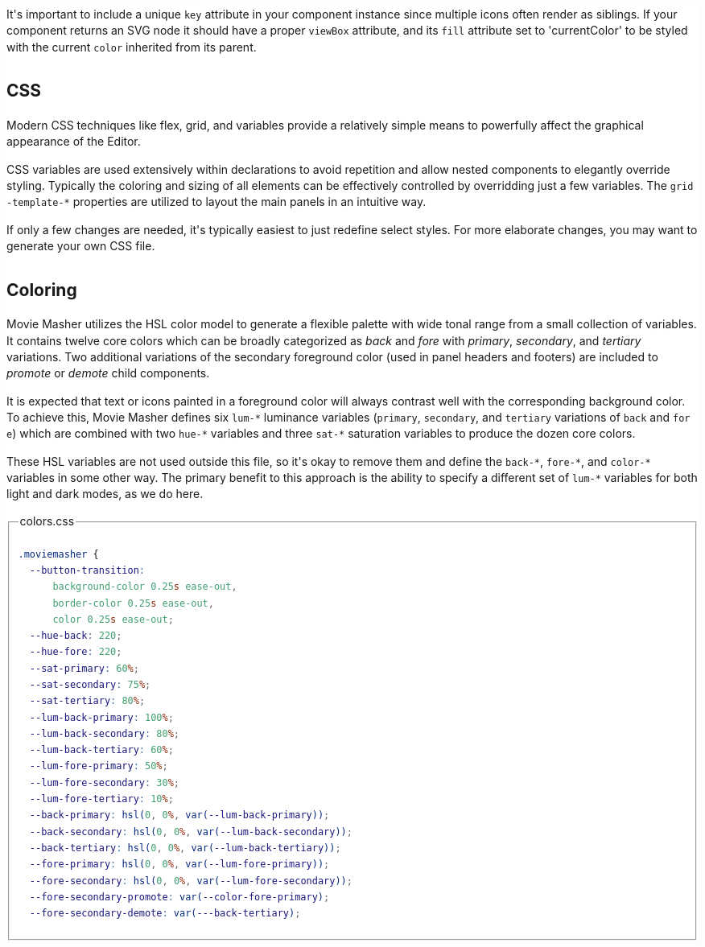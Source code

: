 </fieldset>

It's important to include a unique `key` attribute in your component instance since multiple icons often render as siblings. If your component returns an SVG node it should have a proper `viewBox` attribute, and its `fill` attribute set to 'currentColor' to be styled with the current `color` inherited from its parent. 

## CSS

Modern CSS techniques like flex, grid, and variables provide a relatively simple means to powerfully affect the graphical appearance of the Editor.

CSS variables are used extensively within declarations to avoid repetition and allow nested components to elegantly override styling. Typically the coloring and sizing of all elements can be effectively controlled by overridding just a few variables. The `grid-template-*` properties are utilized to layout the main panels in an intuitive way.

If only a few changes are needed, it's typically easiest to just redefine select styles. For more elaborate changes, you may want to generate your own CSS file. 


## Coloring

Movie Masher utilizes the HSL color model to generate a flexible palette with wide tonal range from a small collection of variables. It contains twelve core colors which can be broadly categorized as _back_ and _fore_ with _primary_, _secondary_, and _tertiary_ variations. Two additional variations of the secondary foreground color (used in panel headers and footers) are included to _promote_ or _demote_ child components.

It is expected that text or icons painted in a foreground color will always contrast well with the corresponding background color. To achieve this, Movie Masher defines six `lum-*` luminance variables (`primary`, `secondary`, and `tertiary` variations of `back` and `fore`) which are combined with two `hue-*` variables and three `sat-*` saturation variables to produce the dozen core colors.

These HSL variables are not used outside this file, so it's okay to remove them and define the `back-*`, `fore-*`, and `color-*` variables in some other way. The primary benefit to this approach is the ability to specify a different set of `lum-*` variables for both light and dark modes, as we do here.

<fieldset>
<legend>colors.css</legend>



```css
.moviemasher {
  --button-transition:
      background-color 0.25s ease-out,
      border-color 0.25s ease-out,
      color 0.25s ease-out;
  --hue-back: 220;
  --hue-fore: 220;
  --sat-primary: 60%;
  --sat-secondary: 75%;
  --sat-tertiary: 80%;
  --lum-back-primary: 100%;
  --lum-back-secondary: 80%;
  --lum-back-tertiary: 60%;
  --lum-fore-primary: 50%;
  --lum-fore-secondary: 30%;
  --lum-fore-tertiary: 10%;
  --back-primary: hsl(0, 0%, var(--lum-back-primary));
  --back-secondary: hsl(0, 0%, var(--lum-back-secondary));
  --back-tertiary: hsl(0, 0%, var(--lum-back-tertiary));
  --fore-primary: hsl(0, 0%, var(--lum-fore-primary));
  --fore-secondary: hsl(0, 0%, var(--lum-fore-secondary));
  --fore-secondary-promote: var(--color-fore-primary);
  --fore-secondary-demote: var(---back-tertiary);
```
